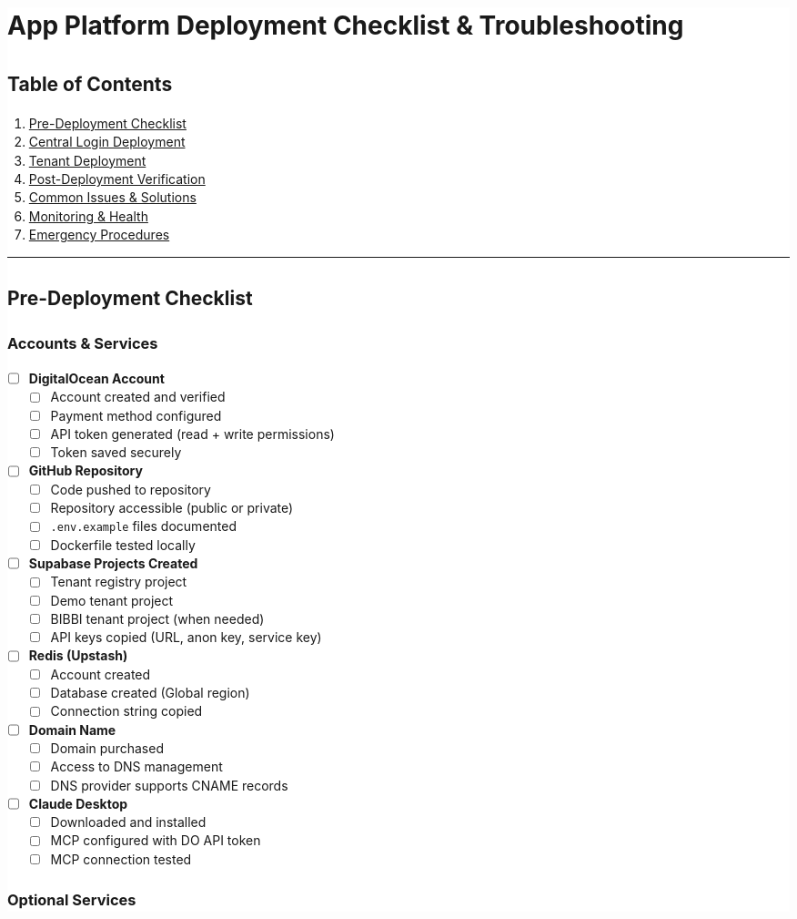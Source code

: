 # App Platform Deployment Checklist & Troubleshooting

## Table of Contents
1. [Pre-Deployment Checklist](#pre-deployment-checklist)
2. [Central Login Deployment](#central-login-deployment)
3. [Tenant Deployment](#tenant-deployment)
4. [Post-Deployment Verification](#post-deployment-verification)
5. [Common Issues & Solutions](#common-issues--solutions)
6. [Monitoring & Health](#monitoring--health)
7. [Emergency Procedures](#emergency-procedures)

---

## Pre-Deployment Checklist

### Accounts & Services

- [ ] **DigitalOcean Account**
  - [ ] Account created and verified
  - [ ] Payment method configured
  - [ ] API token generated (read + write permissions)
  - [ ] Token saved securely

- [ ] **GitHub Repository**
  - [ ] Code pushed to repository
  - [ ] Repository accessible (public or private)
  - [ ] `.env.example` files documented
  - [ ] Dockerfile tested locally

- [ ] **Supabase Projects Created**
  - [ ] Tenant registry project
  - [ ] Demo tenant project
  - [ ] BIBBI tenant project (when needed)
  - [ ] API keys copied (URL, anon key, service key)

- [ ] **Redis (Upstash)**
  - [ ] Account created
  - [ ] Database created (Global region)
  - [ ] Connection string copied

- [ ] **Domain Name**
  - [ ] Domain purchased
  - [ ] Access to DNS management
  - [ ] DNS provider supports CNAME records

- [ ] **Claude Desktop**
  - [ ] Downloaded and installed
  - [ ] MCP configured with DO API token
  - [ ] MCP connection tested

### Optional Services
